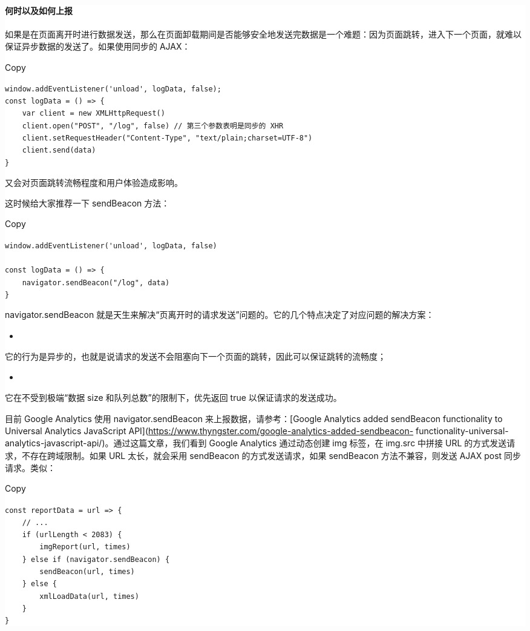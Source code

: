#### **何时以及如何上报**

如果是在页面离开时进行数据发送，那么在页面卸载期间是否能够安全地发送完数据是一个难题：因为页面跳转，进入下一个页面，就难以保证异步数据的发送了。如果使用同步的 AJAX：

Copy

```
window.addEventListener('unload', logData, false);
const logData = () => {
    var client = new XMLHttpRequest()
    client.open("POST", "/log", false) // 第三个参数表明是同步的 XHR
    client.setRequestHeader("Content-Type", "text/plain;charset=UTF-8")
    client.send(data)
}
```

又会对页面跳转流畅程度和用户体验造成影响。

这时候给大家推荐一下 sendBeacon 方法：

Copy

```
window.addEventListener('unload', logData, false)

const logData = () => {
    navigator.sendBeacon("/log", data)
}
```

navigator.sendBeacon 就是天生来解决“页离开时的请求发送”问题的。它的几个特点决定了对应问题的解决方案：

- 

  它的行为是异步的，也就是说请求的发送不会阻塞向下一个页面的跳转，因此可以保证跳转的流畅度；

- 

  它在不受到极端“数据 size 和队列总数”的限制下，优先返回 true 以保证请求的发送成功。

目前 Google Analytics 使用 navigator.sendBeacon 来上报数据，请参考：[Google Analytics added sendBeacon functionality to Universal Analytics JavaScript API](https://www.thyngster.com/google-analytics-added-sendbeacon- functionality-universal-analytics-javascript-api/)。通过这篇文章，我们看到 Google Analytics 通过动态创建 img 标签，在 img.src 中拼接 URL 的方式发送请求，不存在跨域限制。如果 URL 太长，就会采用 sendBeacon 的方式发送请求，如果 sendBeacon 方法不兼容，则发送 AJAX post 同步请求。类似：

Copy

```
const reportData = url => {
    // ...
    if (urlLength < 2083) {
        imgReport(url, times)
    } else if (navigator.sendBeacon) {
        sendBeacon(url, times)
    } else {
        xmlLoadData(url, times)
    }
}
```
